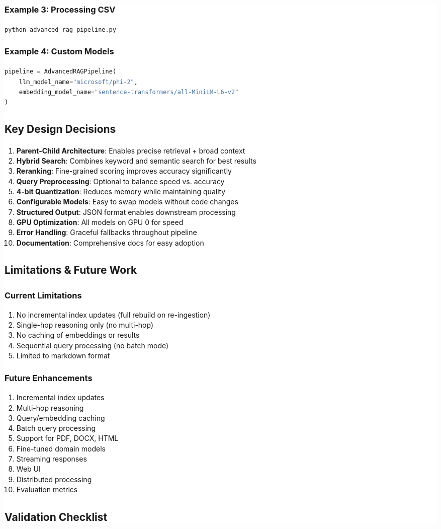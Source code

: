 ### Example 3: Processing CSV
```bash
python advanced_rag_pipeline.py
```

### Example 4: Custom Models
```python
pipeline = AdvancedRAGPipeline(
    llm_model_name="microsoft/phi-2",
    embedding_model_name="sentence-transformers/all-MiniLM-L6-v2"
)
```

## Key Design Decisions

1. **Parent-Child Architecture**: Enables precise retrieval + broad context
2. **Hybrid Search**: Combines keyword and semantic search for best results
3. **Reranking**: Fine-grained scoring improves accuracy significantly
4. **Query Preprocessing**: Optional to balance speed vs. accuracy
5. **4-bit Quantization**: Reduces memory while maintaining quality
6. **Configurable Models**: Easy to swap models without code changes
7. **Structured Output**: JSON format enables downstream processing
8. **GPU Optimization**: All models on GPU 0 for speed
9. **Error Handling**: Graceful fallbacks throughout pipeline
10. **Documentation**: Comprehensive docs for easy adoption

## Limitations & Future Work

### Current Limitations
1. No incremental index updates (full rebuild on re-ingestion)
2. Single-hop reasoning only (no multi-hop)
3. No caching of embeddings or results
4. Sequential query processing (no batch mode)
5. Limited to markdown format

### Future Enhancements
1. Incremental index updates
2. Multi-hop reasoning
3. Query/embedding caching
4. Batch query processing
5. Support for PDF, DOCX, HTML
6. Fine-tuned domain models
7. Streaming responses
8. Web UI
9. Distributed processing
10. Evaluation metrics

## Validation Checklist
